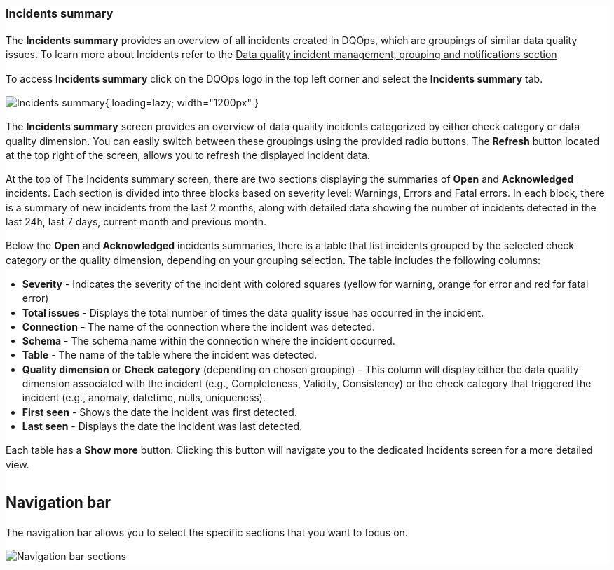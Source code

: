 ### **Incidents summary**

The **Incidents summary** provides an overview of all incidents created in DQOps, which are groupings of similar data quality issues. 
To learn more about Incidents refer to the [Data quality incident management, grouping and notifications section](grouping-data-quality-issues-to-incidents.md)

To access **Incidents summary** click on the DQOps logo in the top left corner and select the **Incidents summary** tab.

![Incidents summary](https://dqops.com/docs/images/working-with-dqo/navigating-the-graphical-interface/incidents-summary2.png){ loading=lazy; width="1200px" }

The **Incidents summary** screen provides an overview of data quality incidents categorized by either check category or data quality dimension.
You can easily switch between these groupings using the provided radio buttons.
The **Refresh** button located at the top right of the screen, allows you to refresh the displayed incident data.

At the top of The Incidents summary screen, there are two sections displaying the summaries of **Open** and **Acknowledged** incidents.
Each section is divided into three blocks based on severity level: Warnings, Errors and Fatal errors. In each block,
there is a summary of new incidents from the last 2 months, along with detailed data showing the number of incidents detected in the last 24h, last 7 days,
current month and previous month.

Below the **Open** and **Acknowledged** incidents summaries, there is a table that list incidents grouped by the selected check category or the quality dimension, depending on your grouping selection.
The table includes the following columns:

- **Severity** - Indicates the severity of the incident with colored squares (yellow for warning, orange for error and red for fatal error)
- **Total issues** - Displays the total number of times the data quality issue has occurred in the incident.
- **Connection** - The name of the connection where the incident was detected.
- **Schema** - The schema name within the connection where the incident occurred.
- **Table** - The name of the table where the incident was detected.
- **Quality dimension** or **Check category** (depending on chosen grouping) - This column will display either the data quality dimension associated with the incident (e.g., Completeness, Validity, Consistency) or the check category that triggered the incident (e.g., anomaly, datetime, nulls, uniqueness).
- **First seen** - Shows the date the incident was first detected.
- **Last seen** - Displays the date the incident was last detected.

Each table has a **Show more** button. Clicking this button will navigate you to the dedicated Incidents screen for a more detailed view.

## Navigation bar

The navigation bar allows you to select the specific sections that you want to focus on.

![Navigation bar sections](https://dqops.com/docs/images/working-with-dqo/navigating-the-graphical-interface/navigation-bar2.png)
